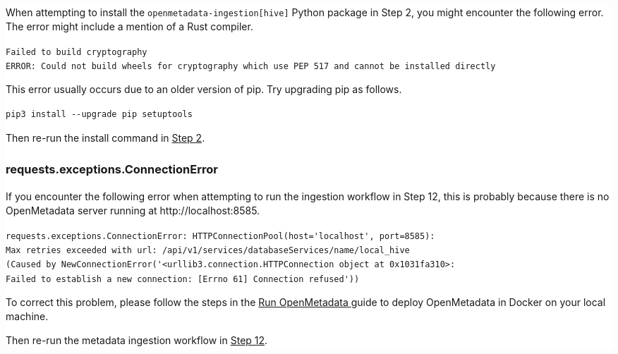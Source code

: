 When attempting to install the `openmetadata-ingestion[hive]` Python package in Step 2, you might encounter the following error. The error might include a mention of a Rust compiler.

```
Failed to build cryptography
ERROR: Could not build wheels for cryptography which use PEP 517 and cannot be installed directly
```

This error usually occurs due to an older version of pip. Try upgrading pip as follows.

```
pip3 install --upgrade pip setuptools
```

Then re-run the install command in [Step 2](hive.md#2.-install-the-python-module-for-this-connector).

### **requests.exceptions.ConnectionError**

If you encounter the following error when attempting to run the ingestion workflow in Step 12, this is probably because there is no OpenMetadata server running at http://localhost:8585.

```
requests.exceptions.ConnectionError: HTTPConnectionPool(host='localhost', port=8585): 
Max retries exceeded with url: /api/v1/services/databaseServices/name/local_hive 
(Caused by NewConnectionError('<urllib3.connection.HTTPConnection object at 0x1031fa310>: 
Failed to establish a new connection: [Errno 61] Connection refused'))
```

To correct this problem, please follow the steps in the [Run OpenMetadata ](https://docs.open-metadata.org/install/run-openmetadata)guide to deploy OpenMetadata in Docker on your local machine.

Then re-run the metadata ingestion workflow in [Step 12](hive.md#12.-run-ingestion-workflow).
